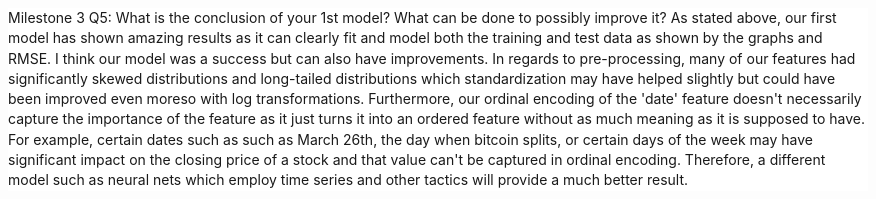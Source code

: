 Milestone 3 Q5: What is the conclusion of your 1st model? What can be done to possibly improve it?
As stated above, our first model has shown amazing results as it can clearly fit and model both the training and test data as shown by the graphs and RMSE. I think our model was a success but can also have improvements. In regards to pre-processing, many of our features had significantly skewed distributions and long-tailed distributions which standardization may have helped slightly but could have been improved even moreso with log transformations. Furthermore, our ordinal encoding of the 'date' feature doesn't necessarily capture the importance of the feature as it just turns it into an ordered feature without as much meaning as it is supposed to have. For example, certain dates such as such as March 26th, the day when bitcoin splits, or certain days of the week may have significant impact on the closing price of a stock and that value can't be captured in ordinal encoding. Therefore, a different model such as neural nets which employ time series and other tactics will provide a much better result. 
